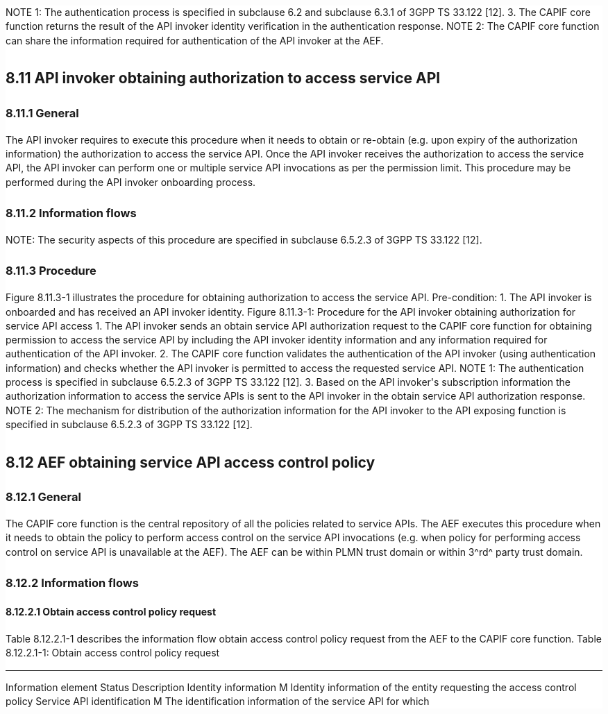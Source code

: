 NOTE 1: The authentication process is specified in subclause 6.2 and subclause
6.3.1 of 3GPP TS 33.122 [12].
3\. The CAPIF core function returns the result of the API invoker identity
verification in the authentication response.
NOTE 2: The CAPIF core function can share the information required for
authentication of the API invoker at the AEF.
## 8.11 API invoker obtaining authorization to access service API
### 8.11.1 General
The API invoker requires to execute this procedure when it needs to obtain or
re-obtain (e.g. upon expiry of the authorization information) the
authorization to access the service API. Once the API invoker receives the
authorization to access the service API, the API invoker can perform one or
multiple service API invocations as per the permission limit. This procedure
may be performed during the API invoker onboarding process.
### 8.11.2 Information flows
NOTE: The security aspects of this procedure are specified in subclause
6.5.2.3 of 3GPP TS 33.122 [12].
### 8.11.3 Procedure
Figure 8.11.3-1 illustrates the procedure for obtaining authorization to
access the service API.
Pre-condition:
1\. The API invoker is onboarded and has received an API invoker identity.
Figure 8.11.3-1: Procedure for the API invoker obtaining authorization for
service API access
1\. The API invoker sends an obtain service API authorization request to the
CAPIF core function for obtaining permission to access the service API by
including the API invoker identity information and any information required
for authentication of the API invoker.
2\. The CAPIF core function validates the authentication of the API invoker
(using authentication information) and checks whether the API invoker is
permitted to access the requested service API.
NOTE 1: The authentication process is specified in subclause 6.5.2.3 of 3GPP
TS 33.122 [12].
3\. Based on the API invoker\'s subscription information the authorization
information to access the service APIs is sent to the API invoker in the
obtain service API authorization response.
NOTE 2: The mechanism for distribution of the authorization information for
the API invoker to the API exposing function is specified in subclause 6.5.2.3
of 3GPP TS 33.122 [12].
## 8.12 AEF obtaining service API access control policy
### 8.12.1 General
The CAPIF core function is the central repository of all the policies related
to service APIs. The AEF executes this procedure when it needs to obtain the
policy to perform access control on the service API invocations (e.g. when
policy for performing access control on service API is unavailable at the
AEF). The AEF can be within PLMN trust domain or within 3^rd^ party trust
domain.
### 8.12.2 Information flows
#### 8.12.2.1 Obtain access control policy request
Table 8.12.2.1-1 describes the information flow obtain access control policy
request from the AEF to the CAPIF core function.
Table 8.12.2.1-1: Obtain access control policy request
* * *
Information element Status Description Identity information M Identity
information of the entity requesting the access control policy Service API
identification M The identification information of the service API for which